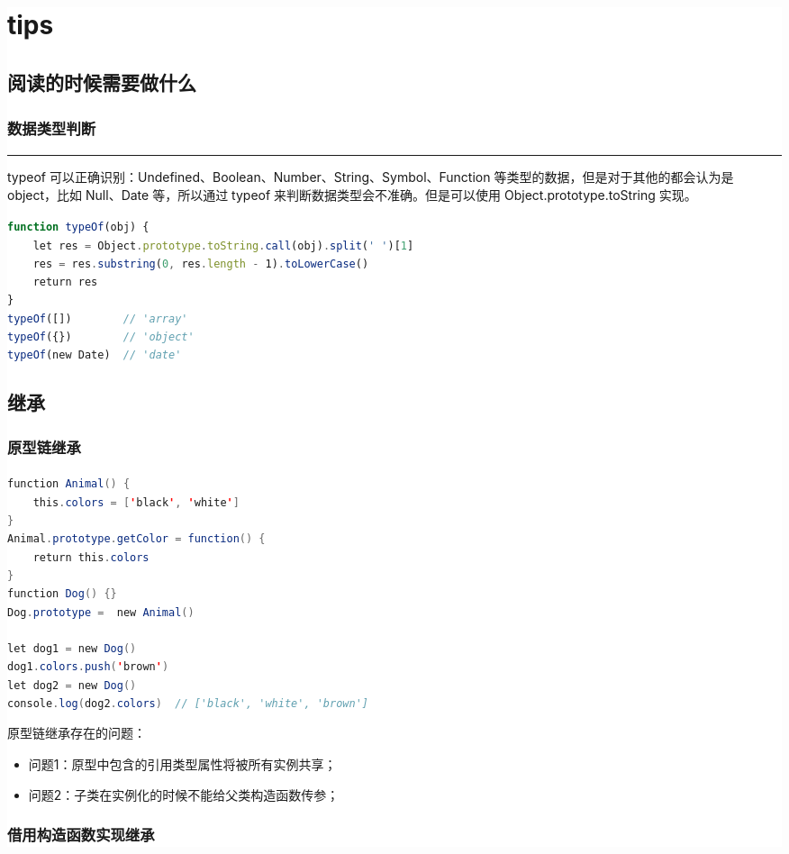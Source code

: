 
# tips

## 阅读的时候需要做什么

### 数据类型判断

------

typeof 可以正确识别：Undefined、Boolean、Number、String、Symbol、Function 等类型的数据，但是对于其他的都会认为是 object，比如 Null、Date 等，所以通过 typeof 来判断数据类型会不准确。但是可以使用 Object.prototype.toString 实现。

``` javascript
function typeOf(obj) {  
    let res = Object.prototype.toString.call(obj).split(' ')[1]  
    res = res.substring(0, res.length - 1).toLowerCase()  
    return res  
}  
typeOf([])        // 'array'  
typeOf({})        // 'object'  
typeOf(new Date)  // 'date'  

```

继承
----

### 原型链继承

```java
function Animal() {  
    this.colors = ['black', 'white']  
}  
Animal.prototype.getColor = function() {  
    return this.colors  
}  
function Dog() {}  
Dog.prototype =  new Animal()  
  
let dog1 = new Dog()  
dog1.colors.push('brown')  
let dog2 = new Dog()  
console.log(dog2.colors)  // ['black', 'white', 'brown']  

```

原型链继承存在的问题：

*   问题1：原型中包含的引用类型属性将被所有实例共享；
    
*   问题2：子类在实例化的时候不能给父类构造函数传参；
    

### 借用构造函数实现继承
